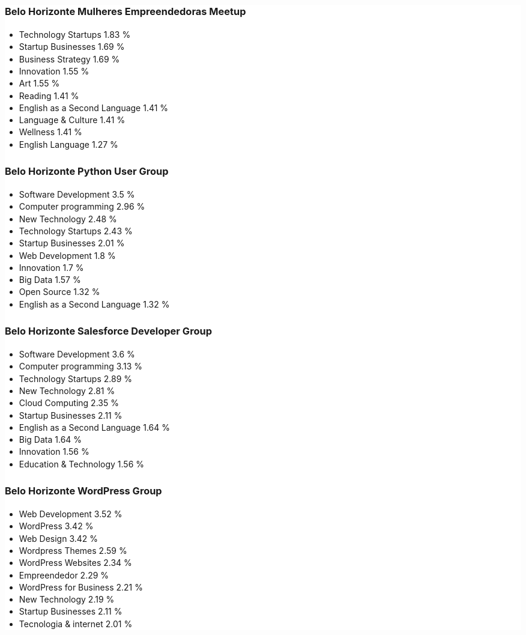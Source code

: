 ###  Belo Horizonte Mulheres Empreendedoras Meetup

*  Technology Startups 1.83 %
*  Startup Businesses 1.69 %
*  Business Strategy 1.69 %
*  Innovation 1.55 %
*  Art 1.55 %
*  Reading 1.41 %
*  English as a Second Language 1.41 %
*  Language & Culture 1.41 %
*  Wellness 1.41 %
*  English Language 1.27 %

###  Belo Horizonte Python User Group

*  Software Development 3.5 %
*  Computer programming 2.96 %
*  New Technology 2.48 %
*  Technology Startups 2.43 %
*  Startup Businesses 2.01 %
*  Web Development 1.8 %
*  Innovation 1.7 %
*  Big Data 1.57 %
*  Open Source 1.32 %
*  English as a Second Language 1.32 %

###  Belo Horizonte Salesforce Developer Group

*  Software Development 3.6 %
*  Computer programming 3.13 %
*  Technology Startups 2.89 %
*  New Technology 2.81 %
*  Cloud Computing 2.35 %
*  Startup Businesses 2.11 %
*  English as a Second Language 1.64 %
*  Big Data 1.64 %
*  Innovation 1.56 %
*  Education & Technology 1.56 %

###  Belo Horizonte WordPress Group

*  Web Development 3.52 %
*  WordPress 3.42 %
*  Web Design 3.42 %
*  Wordpress Themes 2.59 %
*  WordPress Websites 2.34 %
*  Empreendedor 2.29 %
*  WordPress for Business 2.21 %
*  New Technology 2.19 %
*  Startup Businesses 2.11 %
*  Tecnologia & internet 2.01 %

